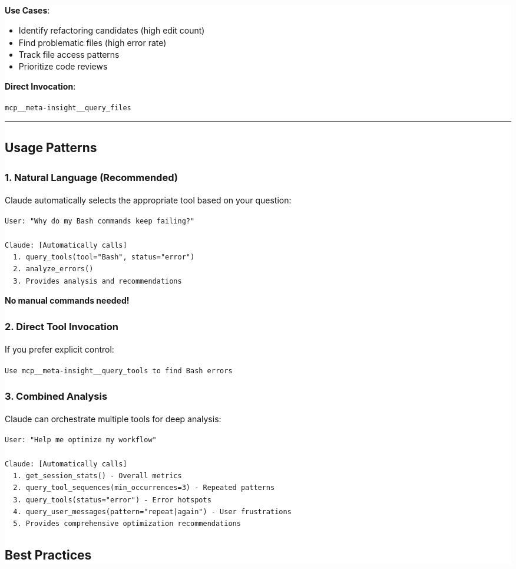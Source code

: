 **Use Cases**:
- Identify refactoring candidates (high edit count)
- Find problematic files (high error rate)
- Track file access patterns
- Prioritize code reviews

**Direct Invocation**:
```
mcp__meta-insight__query_files
```

---

## Usage Patterns

### 1. Natural Language (Recommended)

Claude automatically selects the appropriate tool based on your question:

```
User: "Why do my Bash commands keep failing?"

Claude: [Automatically calls]
  1. query_tools(tool="Bash", status="error")
  2. analyze_errors()
  3. Provides analysis and recommendations
```

**No manual commands needed!**

### 2. Direct Tool Invocation

If you prefer explicit control:

```
Use mcp__meta-insight__query_tools to find Bash errors
```

### 3. Combined Analysis

Claude can orchestrate multiple tools for deep analysis:

```
User: "Help me optimize my workflow"

Claude: [Automatically calls]
  1. get_session_stats() - Overall metrics
  2. query_tool_sequences(min_occurrences=3) - Repeated patterns
  3. query_tools(status="error") - Error hotspots
  4. query_user_messages(pattern="repeat|again") - User frustrations
  5. Provides comprehensive optimization recommendations
```

## Best Practices
